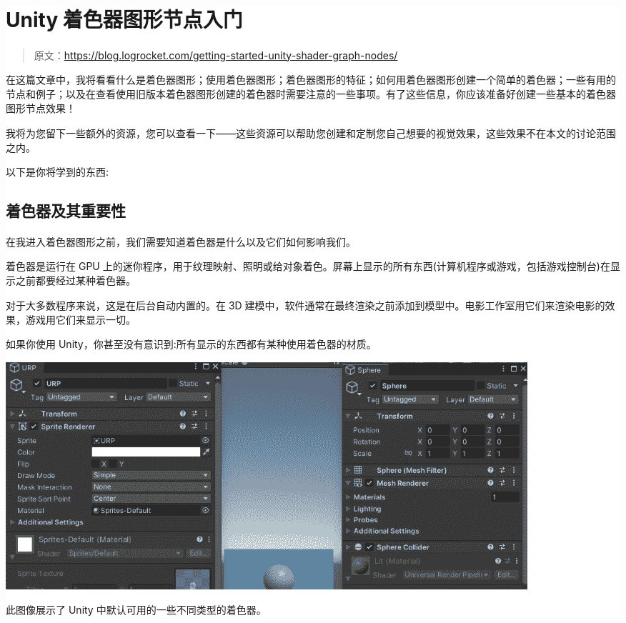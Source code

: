 # Unity 着色器图形节点入门

> 原文：<https://blog.logrocket.com/getting-started-unity-shader-graph-nodes/>

在这篇文章中，我将看看什么是着色器图形；使用着色器图形；着色器图形的特征；如何用着色器图形创建一个简单的着色器；一些有用的节点和例子；以及在查看使用旧版本着色器图形创建的着色器时需要注意的一些事项。有了这些信息，你应该准备好创建一些基本的着色器图形节点效果！

我将为您留下一些额外的资源，您可以查看一下——这些资源可以帮助您创建和定制您自己想要的视觉效果，这些效果不在本文的讨论范围之内。

以下是你将学到的东西:

## 着色器及其重要性

在我进入着色器图形之前，我们需要知道着色器是什么以及它们如何影响我们。

着色器是运行在 GPU 上的迷你程序，用于纹理映射、照明或给对象着色。屏幕上显示的所有东西(计算机程序或游戏，包括游戏控制台)在显示之前都要经过某种着色器。

对于大多数程序来说，这是在后台自动内置的。在 3D 建模中，软件通常在最终渲染之前添加到模型中。电影工作室用它们来渲染电影的效果，游戏用它们来显示一切。

如果你使用 Unity，你甚至没有意识到:所有显示的东西都有某种使用着色器的材质。

![Sphere Shaders](img/c8ad4aa1f5c4ece42bc0b5c147b8bb12.png)

此图像展示了 Unity 中默认可用的一些不同类型的着色器。

